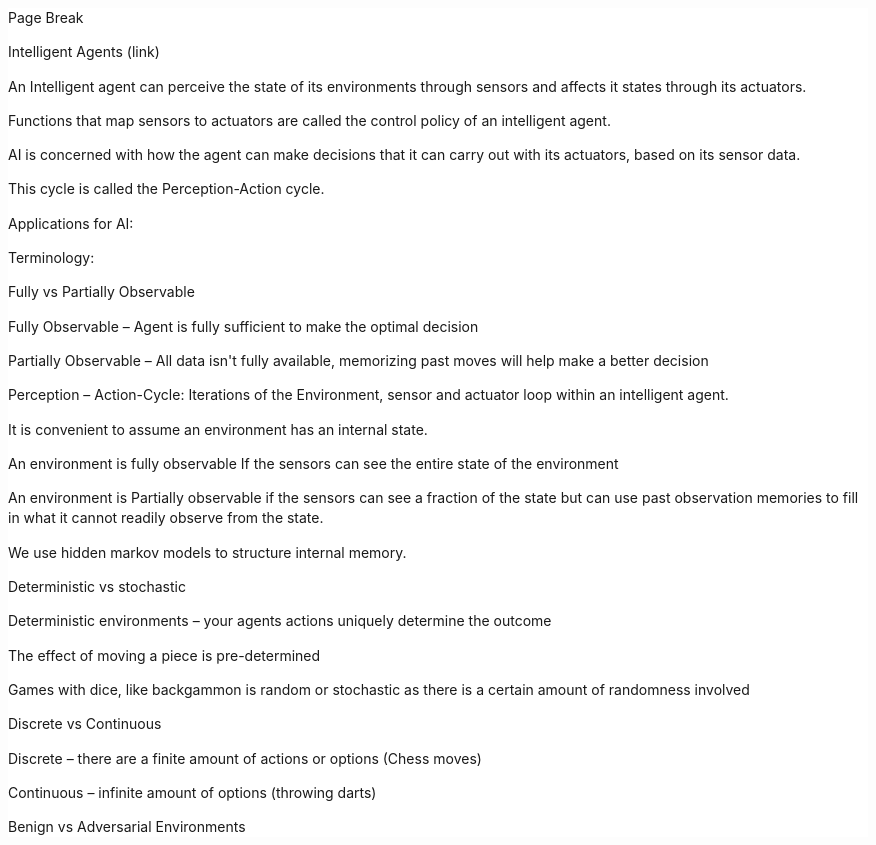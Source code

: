 Page Break
 

Intelligent Agents (link) 

 

An Intelligent agent can perceive the state of its environments through sensors and affects it states through its actuators.  

Functions that map sensors to actuators are called the control policy of an intelligent agent.  

AI is concerned with how the agent can make decisions that it can carry out with its actuators, based on its sensor data.  

This cycle is called the Perception-Action cycle. 

 

Applications for AI: 

 

 

 

 

 

Terminology: 

Fully vs Partially Observable 

Fully Observable – Agent is fully sufficient to make the optimal decision 

Partially Observable – All data isn't fully available, memorizing past moves will help make a better decision 

Perception – Action-Cycle: Iterations of the Environment, sensor and actuator loop within an intelligent agent. 

It is convenient to assume an environment has an internal state. 

An environment is fully observable If the sensors can see the entire state of the environment 

An environment is Partially observable if the sensors can see a fraction of the state but can use past observation memories to fill in what it cannot readily observe from the state.  

We use hidden markov models to structure internal memory. 

Deterministic vs stochastic 

Deterministic environments – your agents actions uniquely determine the outcome 

The effect of moving a piece is pre-determined 

Games with dice, like backgammon is random or stochastic as there is a certain amount of randomness involved 

Discrete vs Continuous 

Discrete – there are a finite amount of actions or options (Chess moves) 

Continuous – infinite amount of options (throwing darts) 

Benign vs Adversarial Environments 
